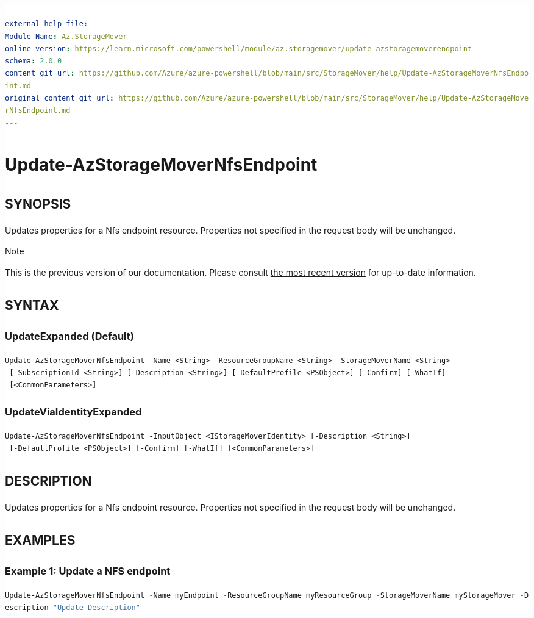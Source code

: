 ```yaml
---
external help file:
Module Name: Az.StorageMover
online version: https://learn.microsoft.com/powershell/module/az.storagemover/update-azstoragemoverendpoint
schema: 2.0.0
content_git_url: https://github.com/Azure/azure-powershell/blob/main/src/StorageMover/help/Update-AzStorageMoverNfsEndpoint.md
original_content_git_url: https://github.com/Azure/azure-powershell/blob/main/src/StorageMover/help/Update-AzStorageMoverNfsEndpoint.md
---
```


# Update-AzStorageMoverNfsEndpoint

## SYNOPSIS
Updates properties for a Nfs endpoint resource.
Properties not specified in the request body will be unchanged.

> [!NOTE]
>This is the previous version of our documentation. Please consult [the most recent version](/powershell/module/az.storagemover/update-azstoragemovernfsendpoint) for up-to-date information.

## SYNTAX

### UpdateExpanded (Default)
```
Update-AzStorageMoverNfsEndpoint -Name <String> -ResourceGroupName <String> -StorageMoverName <String>
 [-SubscriptionId <String>] [-Description <String>] [-DefaultProfile <PSObject>] [-Confirm] [-WhatIf]
 [<CommonParameters>]
```

### UpdateViaIdentityExpanded
```
Update-AzStorageMoverNfsEndpoint -InputObject <IStorageMoverIdentity> [-Description <String>]
 [-DefaultProfile <PSObject>] [-Confirm] [-WhatIf] [<CommonParameters>]
```

## DESCRIPTION
Updates properties for a Nfs endpoint resource.
Properties not specified in the request body will be unchanged.

## EXAMPLES

### Example 1: Update a NFS endpoint
```powershell
Update-AzStorageMoverNfsEndpoint -Name myEndpoint -ResourceGroupName myResourceGroup -StorageMoverName myStorageMover -Description "Update Description"
```
